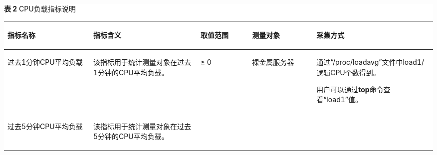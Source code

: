 </tr>
</tbody>
</table>

**表 2**  CPU负载指标说明

<a name="zh-cn_topic_0104704449_table341241110501"></a>
<table><thead align="left"><tr id="zh-cn_topic_0104704449_row04121111185015"><th class="cellrowborder" valign="top" width="20%" id="mcps1.2.6.1.1"><p id="zh-cn_topic_0104704449_p1155321135012"><a name="zh-cn_topic_0104704449_p1155321135012"></a><a name="zh-cn_topic_0104704449_p1155321135012"></a>指标名称</p>
</th>
<th class="cellrowborder" valign="top" width="25%" id="mcps1.2.6.1.2"><p id="zh-cn_topic_0104704449_p4155152175018"><a name="zh-cn_topic_0104704449_p4155152175018"></a><a name="zh-cn_topic_0104704449_p4155152175018"></a>指标含义</p>
</th>
<th class="cellrowborder" valign="top" width="12%" id="mcps1.2.6.1.3"><p id="zh-cn_topic_0104704449_p315532115017"><a name="zh-cn_topic_0104704449_p315532115017"></a><a name="zh-cn_topic_0104704449_p315532115017"></a>取值范围</p>
</th>
<th class="cellrowborder" valign="top" width="15%" id="mcps1.2.6.1.4"><p id="zh-cn_topic_0104704449_p1815522175014"><a name="zh-cn_topic_0104704449_p1815522175014"></a><a name="zh-cn_topic_0104704449_p1815522175014"></a>测量对象</p>
</th>
<th class="cellrowborder" valign="top" width="28.000000000000004%" id="mcps1.2.6.1.5"><p id="zh-cn_topic_0104704449_p4155152145013"><a name="zh-cn_topic_0104704449_p4155152145013"></a><a name="zh-cn_topic_0104704449_p4155152145013"></a>采集方式</p>
</th>
</tr>
</thead>
<tbody><tr id="zh-cn_topic_0104704449_row16413811105014"><td class="cellrowborder" valign="top" width="20%" headers="mcps1.2.6.1.1 "><p id="zh-cn_topic_0104704449_p415572125013"><a name="zh-cn_topic_0104704449_p415572125013"></a><a name="zh-cn_topic_0104704449_p415572125013"></a>过去1分钟CPU平均负载</p>
</td>
<td class="cellrowborder" valign="top" width="25%" headers="mcps1.2.6.1.2 "><p id="zh-cn_topic_0104704449_p1215572115019"><a name="zh-cn_topic_0104704449_p1215572115019"></a><a name="zh-cn_topic_0104704449_p1215572115019"></a>该指标用于统计测量对象在过去1分钟的CPU平均负载。</p>
</td>
<td class="cellrowborder" valign="top" width="12%" headers="mcps1.2.6.1.3 "><p id="zh-cn_topic_0104704449_p17155821115010"><a name="zh-cn_topic_0104704449_p17155821115010"></a><a name="zh-cn_topic_0104704449_p17155821115010"></a>≥ 0</p>
</td>
<td class="cellrowborder" valign="top" width="15%" headers="mcps1.2.6.1.4 "><p id="zh-cn_topic_0104704449_p7155112145020"><a name="zh-cn_topic_0104704449_p7155112145020"></a><a name="zh-cn_topic_0104704449_p7155112145020"></a>裸金属服务器</p>
</td>
<td class="cellrowborder" valign="top" width="28.000000000000004%" headers="mcps1.2.6.1.5 "><p id="zh-cn_topic_0104704449_p8155112135016"><a name="zh-cn_topic_0104704449_p8155112135016"></a><a name="zh-cn_topic_0104704449_p8155112135016"></a>通过“/proc/loadavg”文件中load1/逻辑CPU个数得到。</p>
<p id="zh-cn_topic_0104704449_p12155192116500"><a name="zh-cn_topic_0104704449_p12155192116500"></a><a name="zh-cn_topic_0104704449_p12155192116500"></a>用户可以通过<strong id="zh-cn_topic_0104704449_b13696142816511"><a name="zh-cn_topic_0104704449_b13696142816511"></a><a name="zh-cn_topic_0104704449_b13696142816511"></a>top</strong>命令查看“load1”值。</p>
</td>
</tr>
<tr id="zh-cn_topic_0104704449_row34131011155017"><td class="cellrowborder" valign="top" width="20%" headers="mcps1.2.6.1.1 "><p id="zh-cn_topic_0104704449_p1515562117503"><a name="zh-cn_topic_0104704449_p1515562117503"></a><a name="zh-cn_topic_0104704449_p1515562117503"></a>过去5分钟CPU平均负载</p>
</td>
<td class="cellrowborder" valign="top" width="25%" headers="mcps1.2.6.1.2 "><p id="zh-cn_topic_0104704449_p6155221105019"><a name="zh-cn_topic_0104704449_p6155221105019"></a><a name="zh-cn_topic_0104704449_p6155221105019"></a>该指标用于统计测量对象在过去5分钟的CPU平均负载。</p>
</td>